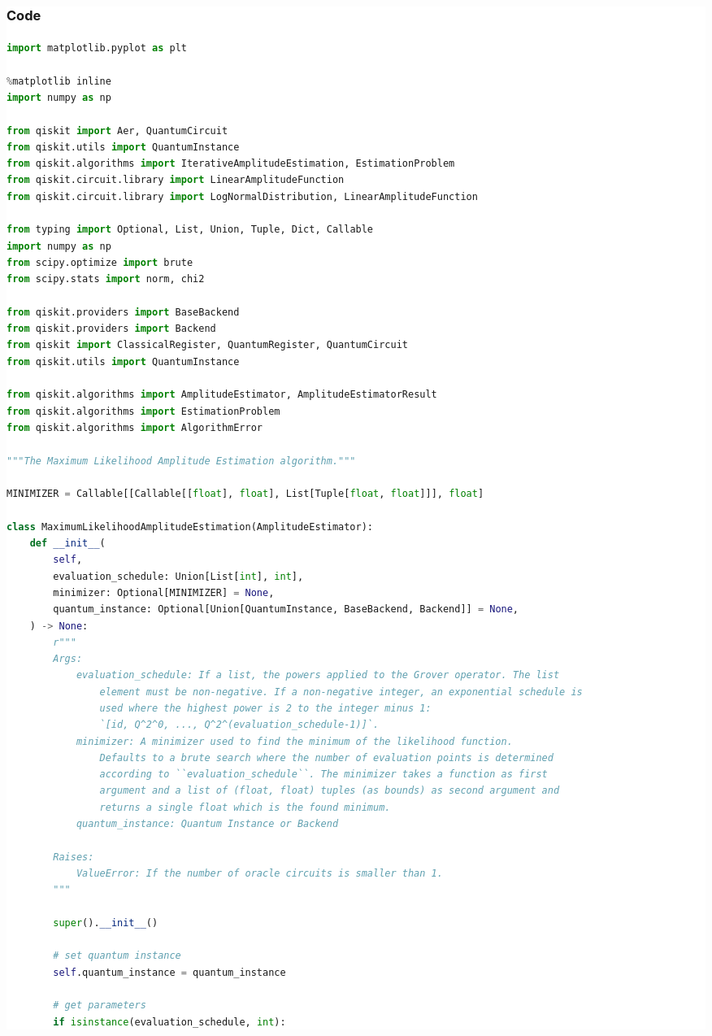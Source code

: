 ### Code

```python
import matplotlib.pyplot as plt

%matplotlib inline
import numpy as np

from qiskit import Aer, QuantumCircuit
from qiskit.utils import QuantumInstance
from qiskit.algorithms import IterativeAmplitudeEstimation, EstimationProblem
from qiskit.circuit.library import LinearAmplitudeFunction
from qiskit.circuit.library import LogNormalDistribution, LinearAmplitudeFunction

from typing import Optional, List, Union, Tuple, Dict, Callable
import numpy as np
from scipy.optimize import brute
from scipy.stats import norm, chi2

from qiskit.providers import BaseBackend
from qiskit.providers import Backend
from qiskit import ClassicalRegister, QuantumRegister, QuantumCircuit
from qiskit.utils import QuantumInstance

from qiskit.algorithms import AmplitudeEstimator, AmplitudeEstimatorResult
from qiskit.algorithms import EstimationProblem
from qiskit.algorithms import AlgorithmError

"""The Maximum Likelihood Amplitude Estimation algorithm."""

MINIMIZER = Callable[[Callable[[float], float], List[Tuple[float, float]]], float]

class MaximumLikelihoodAmplitudeEstimation(AmplitudeEstimator):
    def __init__(
        self,
        evaluation_schedule: Union[List[int], int],
        minimizer: Optional[MINIMIZER] = None,
        quantum_instance: Optional[Union[QuantumInstance, BaseBackend, Backend]] = None,
    ) -> None:
        r"""
        Args:
            evaluation_schedule: If a list, the powers applied to the Grover operator. The list
                element must be non-negative. If a non-negative integer, an exponential schedule is
                used where the highest power is 2 to the integer minus 1:
                `[id, Q^2^0, ..., Q^2^(evaluation_schedule-1)]`.
            minimizer: A minimizer used to find the minimum of the likelihood function.
                Defaults to a brute search where the number of evaluation points is determined
                according to ``evaluation_schedule``. The minimizer takes a function as first
                argument and a list of (float, float) tuples (as bounds) as second argument and
                returns a single float which is the found minimum.
            quantum_instance: Quantum Instance or Backend

        Raises:
            ValueError: If the number of oracle circuits is smaller than 1.
        """

        super().__init__()

        # set quantum instance
        self.quantum_instance = quantum_instance

        # get parameters
        if isinstance(evaluation_schedule, int):
```